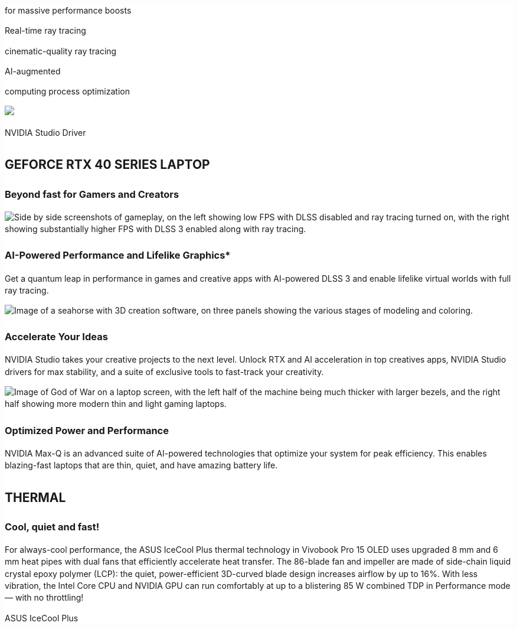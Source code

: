 for massive performance boosts

Real-time ray tracing

cinematic-quality ray tracing

AI-augmented

computing process optimization

![](https://www.asus.com/laptops/for-creators/vivobook/asus-vivobook-pro-15-oled-m6500/)

NVIDIA Studio Driver

## GEFORCE RTX 40 SERIES LAPTOP

### Beyond fast for Gamers and Creators

![Side by side screenshots of gameplay, on the left showing low FPS with DLSS disabled and ray tracing turned on, with the right showing substantially higher FPS with DLSS 3 enabled along with ray tracing.](https://www.asus.com/laptops/for-creators/vivobook/asus-vivobook-pro-15-oled-m6500/)

### AI-Powered Performance and Lifelike Graphics\*

Get a quantum leap in performance in games and creative apps with AI-powered DLSS 3 and enable lifelike virtual worlds with full ray tracing.

![Image of a seahorse with 3D creation software, on three panels showing the various stages of modeling and coloring.](https://www.asus.com/laptops/for-creators/vivobook/asus-vivobook-pro-15-oled-m6500/)

### Accelerate Your Ideas

NVIDIA Studio takes your creative projects to the next level. Unlock RTX and AI acceleration in top creatives apps, NVIDIA Studio drivers for max stability, and a suite of exclusive tools to fast-track your creativity.

![Image of God of War on a laptop screen, with the left half of the machine being much thicker with larger bezels, and the right half showing more modern thin and light gaming laptops.](https://www.asus.com/laptops/for-creators/vivobook/asus-vivobook-pro-15-oled-m6500/)

### Optimized Power and Performance

NVIDIA Max-Q is an advanced suite of AI-powered technologies that optimize your system for peak efficiency. This enables blazing-fast laptops that are thin, quiet, and have amazing battery life.

## THERMAL

### Cool, quiet and fast!

For always-cool performance, the ASUS IceCool Plus thermal technology in Vivobook Pro 15 OLED uses upgraded 8 mm and 6 mm heat pipes with dual fans that efficiently accelerate heat transfer. The 86-blade fan and impeller are made of side-chain liquid crystal epoxy polymer (LCP): the quiet, power-efficient 3D-curved blade design increases airflow by up to 16%. With less vibration, the Intel Core CPU and NVIDIA GPU can run comfortably at up to a blistering 85 W combined TDP in Performance mode — with no throttling!

ASUS IceCool Plus
